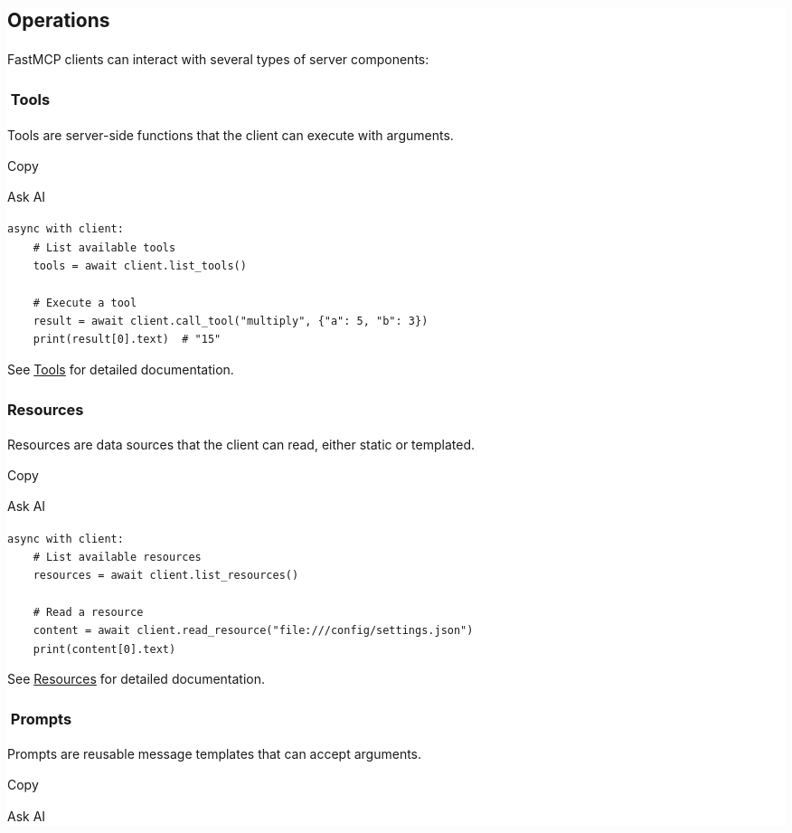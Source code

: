 ## [​](https://gofastmcp.com/clients/client\#operations)  Operations

FastMCP clients can interact with several types of server components:

### [​](https://gofastmcp.com/clients/client\#tools)  Tools

Tools are server-side functions that the client can execute with arguments.

Copy

Ask AI

```
async with client:
    # List available tools
    tools = await client.list_tools()

    # Execute a tool
    result = await client.call_tool("multiply", {"a": 5, "b": 3})
    print(result[0].text)  # "15"

```

See [Tools](https://gofastmcp.com/clients/tools) for detailed documentation.

### [​](https://gofastmcp.com/clients/client\#resources)  Resources

Resources are data sources that the client can read, either static or templated.

Copy

Ask AI

```
async with client:
    # List available resources
    resources = await client.list_resources()

    # Read a resource
    content = await client.read_resource("file:///config/settings.json")
    print(content[0].text)

```

See [Resources](https://gofastmcp.com/clients/resources) for detailed documentation.

### [​](https://gofastmcp.com/clients/client\#prompts)  Prompts

Prompts are reusable message templates that can accept arguments.

Copy

Ask AI
